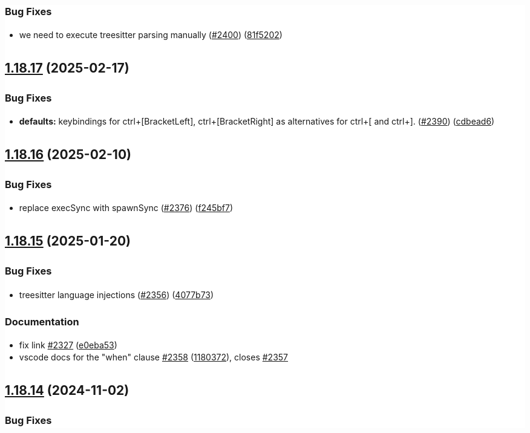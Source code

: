 
### Bug Fixes

* we need to execute treesitter parsing manually ([#2400](https://github.com/vscode-neovim/vscode-neovim/issues/2400)) ([81f5202](https://github.com/vscode-neovim/vscode-neovim/commit/81f5202cff7146f22c48a5a07adcf230a82bfc96))

## [1.18.17](https://github.com/vscode-neovim/vscode-neovim/compare/v1.18.16...v1.18.17) (2025-02-17)


### Bug Fixes

* **defaults:** keybindings for ctrl+[BracketLeft], ctrl+[BracketRight] as alternatives for ctrl+[ and ctrl+]. ([#2390](https://github.com/vscode-neovim/vscode-neovim/issues/2390)) ([cdbead6](https://github.com/vscode-neovim/vscode-neovim/commit/cdbead63951da0af72b5cd9e9e77a8697944ae42))

## [1.18.16](https://github.com/vscode-neovim/vscode-neovim/compare/v1.18.15...v1.18.16) (2025-02-10)


### Bug Fixes

* replace execSync with spawnSync ([#2376](https://github.com/vscode-neovim/vscode-neovim/issues/2376)) ([f245bf7](https://github.com/vscode-neovim/vscode-neovim/commit/f245bf7c75a0a7e26d45f3eab9ce2c3df402630e))

## [1.18.15](https://github.com/vscode-neovim/vscode-neovim/compare/v1.18.14...v1.18.15) (2025-01-20)


### Bug Fixes

* treesitter language injections ([#2356](https://github.com/vscode-neovim/vscode-neovim/issues/2356)) ([4077b73](https://github.com/vscode-neovim/vscode-neovim/commit/4077b73eaf4e0eb7f302f38a3d5b93f7d15c7933))


### Documentation

* fix link [#2327](https://github.com/vscode-neovim/vscode-neovim/issues/2327) ([e0eba53](https://github.com/vscode-neovim/vscode-neovim/commit/e0eba53505efbffbf7c046fb347a915b14bebdd0))
* vscode docs for the "when" clause [#2358](https://github.com/vscode-neovim/vscode-neovim/issues/2358) ([1180372](https://github.com/vscode-neovim/vscode-neovim/commit/1180372bc0b147af02d4e956a944bb817e02e905)), closes [#2357](https://github.com/vscode-neovim/vscode-neovim/issues/2357)

## [1.18.14](https://github.com/vscode-neovim/vscode-neovim/compare/v1.18.13...v1.18.14) (2024-11-02)


### Bug Fixes

